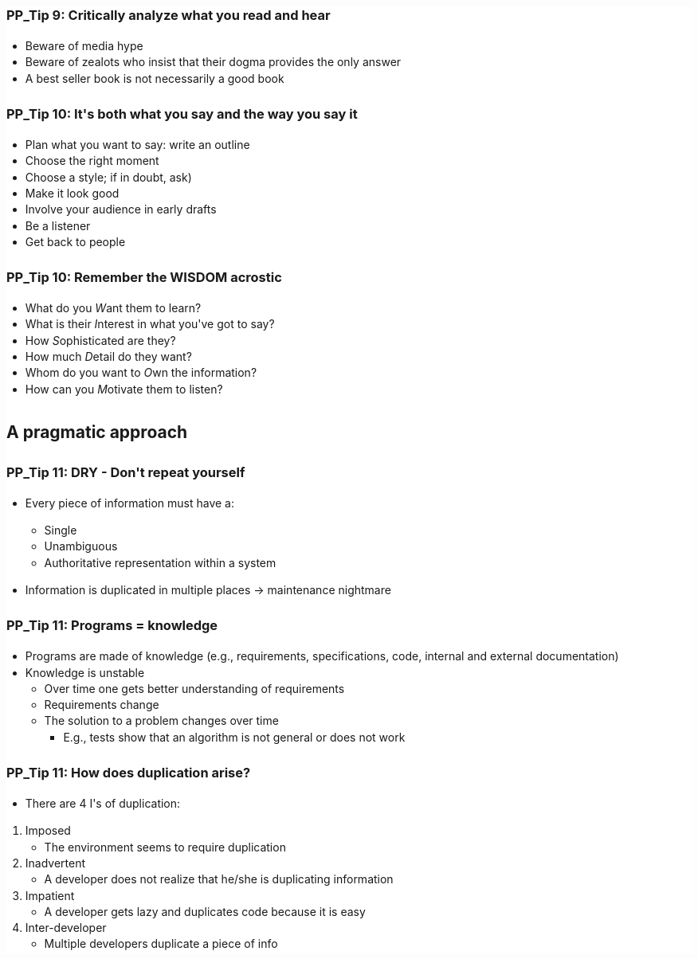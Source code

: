 ### PP_Tip 9: Critically analyze what you read and hear

- Beware of media hype
- Beware of zealots who insist that their dogma provides the only answer
- A best seller book is not necessarily a good book

### PP_Tip 10: It's both what you say and the way you say it

- Plan what you want to say: write an outline
- Choose the right moment
- Choose a style; if in doubt, ask)
- Make it look good
- Involve your audience in early drafts
- Be a listener
- Get back to people

### PP_Tip 10: Remember the WISDOM acrostic

- What do you *W*ant them to learn?
- What is their *I*nterest in what you've got to say?
- How *S*ophisticated are they?
- How much *D*etail do they want?
- Whom do you want to *O*wn the information?
- How can you *M*otivate them to listen?

## A pragmatic approach

### PP_Tip 11: DRY - Don't repeat yourself

- Every piece of information must have a:
  - Single
  - Unambiguous
  - Authoritative representation within a system

- Information is duplicated in multiple places -> maintenance nightmare

### PP_Tip 11: Programs = knowledge

- Programs are made of knowledge (e.g., requirements, specifications, code,
  internal and external documentation)
- Knowledge is unstable
  - Over time one gets better understanding of requirements
  - Requirements change
  - The solution to a problem changes over time
    - E.g., tests show that an algorithm is not general or does not work

### PP_Tip 11: How does duplication arise?

- There are 4 I's of duplication:

1. Imposed
   - The environment seems to require duplication
2. Inadvertent
   - A developer does not realize that he/she is duplicating information
3. Impatient
   - A developer gets lazy and duplicates code because it is easy
4. Inter-developer
   - Multiple developers duplicate a piece of info
